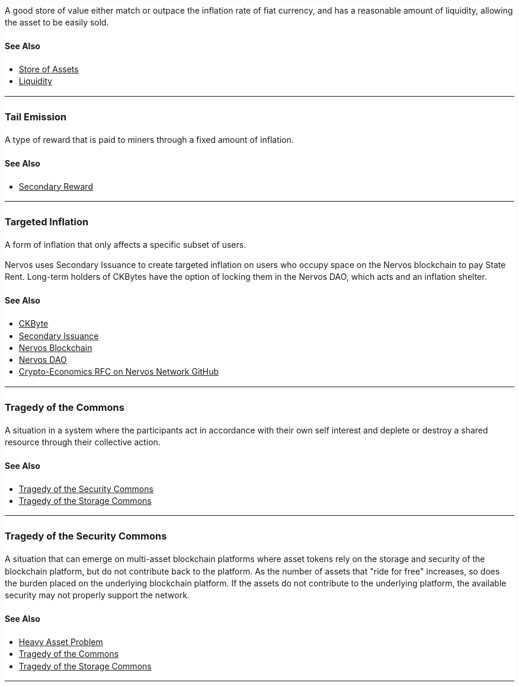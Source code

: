 A good store of value either match or outpace the inflation rate of fiat currency, and has a reasonable amount of liquidity, allowing the asset to be easily sold.

#### See Also
- [Store of Assets](#store-of-assets)
- [Liquidity](#liquidity)

---

### Tail Emission
A type of reward that is paid to miners through a fixed amount of inflation.

#### See Also
- [Secondary Reward](#secondary-reward)

---

### Targeted Inflation
A form of inflation that only affects a specific subset of users.

Nervos uses Secondary Issuance to create targeted inflation on users who occupy space on the Nervos blockchain to pay State Rent. Long-term holders of CKBytes have the option of locking them in the Nervos DAO, which acts and an inflation shelter.

#### See Also
- [CKByte](#ckbyte)
- [Secondary Issuance](#secondary-issuance)
- [Nervos Blockchain](#nervos-blockchain)
- [Nervos DAO](#nervos-dao)
- [Crypto-Economics RFC on Nervos Network GitHub](https://github.com/nervosnetwork/rfcs/blob/master/rfcs/0015-ckb-cryptoeconomics/0015-ckb-cryptoeconomics.md)

---

### Tragedy of the Commons
A situation in a system where the participants act in accordance with their own self interest and deplete or destroy a shared resource through their collective action.

#### See Also
- [Tragedy of the Security Commons](#tragedy-of-the-security-commons)
- [Tragedy of the Storage Commons](#tragedy-of-the-storage-commons)

---

### Tragedy of the Security Commons
A situation that can emerge on multi-asset blockchain platforms where asset tokens rely on the storage and security of the blockchain platform, but do not contribute back to the platform. As the number of assets that "ride for free" increases, so does the burden placed on the underlying blockchain platform. If the assets do not contribute to the underlying platform, the available security may not properly support the network.

#### See Also
- [Heavy Asset Problem](#heavy-asset-problem)
- [Tragedy of the Commons](#tragedy-of-the-commons)
- [Tragedy of the Storage Commons](#tragedy-of-the-storage-commons)

---